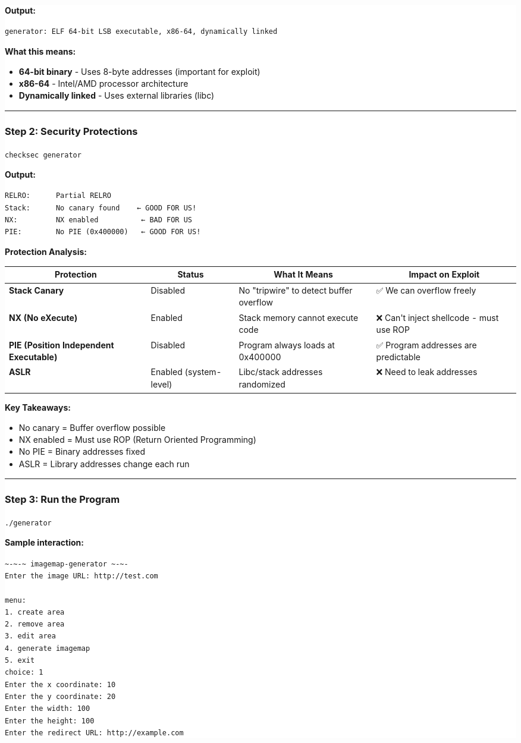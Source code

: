 **Output:**
```
generator: ELF 64-bit LSB executable, x86-64, dynamically linked
```

**What this means:**
- **64-bit binary** - Uses 8-byte addresses (important for exploit)
- **x86-64** - Intel/AMD processor architecture
- **Dynamically linked** - Uses external libraries (libc)

---

### Step 2: Security Protections

```bash
checksec generator
```

**Output:**
```
RELRO:      Partial RELRO
Stack:      No canary found    ← GOOD FOR US!
NX:         NX enabled          ← BAD FOR US
PIE:        No PIE (0x400000)   ← GOOD FOR US!
```

**Protection Analysis:**

| Protection | Status | What It Means | Impact on Exploit |
|------------|--------|---------------|-------------------|
| **Stack Canary** | Disabled | No "tripwire" to detect buffer overflow | ✅ We can overflow freely |
| **NX (No eXecute)** | Enabled | Stack memory cannot execute code | ❌ Can't inject shellcode - must use ROP |
| **PIE (Position Independent Executable)** | Disabled | Program always loads at 0x400000 | ✅ Program addresses are predictable |
| **ASLR** | Enabled (system-level) | Libc/stack addresses randomized | ❌ Need to leak addresses |

**Key Takeaways:**
- No canary = Buffer overflow possible
- NX enabled = Must use ROP (Return Oriented Programming)
- No PIE = Binary addresses fixed
- ASLR = Library addresses change each run

---

### Step 3: Run the Program

```bash
./generator
```

**Sample interaction:**
```
~-~-~ imagemap-generator ~-~-
Enter the image URL: http://test.com

menu:
1. create area
2. remove area
3. edit area
4. generate imagemap
5. exit
choice: 1
Enter the x coordinate: 10
Enter the y coordinate: 20
Enter the width: 100
Enter the height: 100
Enter the redirect URL: http://example.com
```